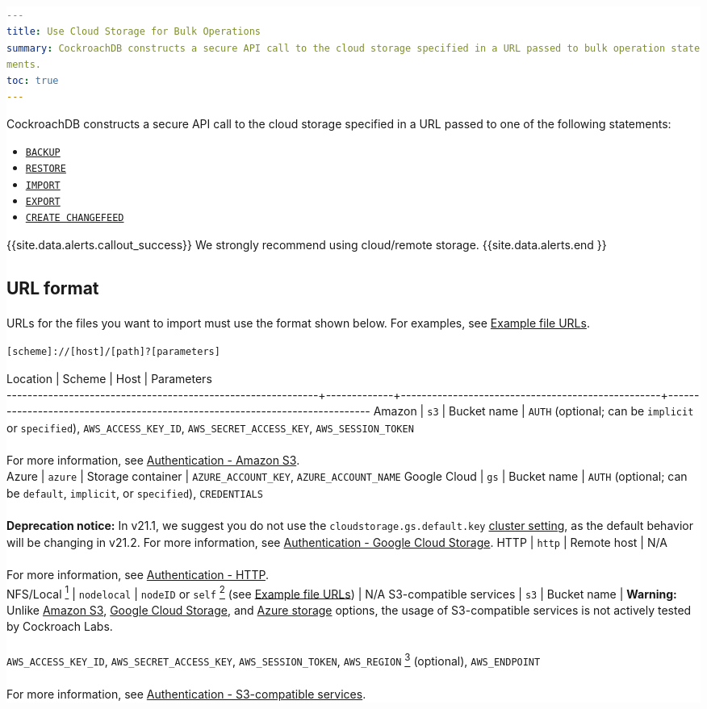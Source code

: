 ```yaml
---
title: Use Cloud Storage for Bulk Operations
summary: CockroachDB constructs a secure API call to the cloud storage specified in a URL passed to bulk operation statements.
toc: true
---
```


CockroachDB constructs a secure API call to the cloud storage specified in a URL passed to one of the following statements:

- [`BACKUP`](backup.html)
- [`RESTORE`](restore.html)
- [`IMPORT`](import.html)
- [`EXPORT`](export.html)
- [`CREATE CHANGEFEED`](create-changefeed.html)

{{site.data.alerts.callout_success}}
We strongly recommend using cloud/remote storage.
{{site.data.alerts.end }}

## URL format

URLs for the files you want to import must use the format shown below. For examples, see [Example file URLs](#example-file-urls).

~~~
[scheme]://[host]/[path]?[parameters]
~~~

Location                                                    | Scheme      | Host                                             | Parameters                                                                 
------------------------------------------------------------+-------------+--------------------------------------------------+----------------------------------------------------------------------------
Amazon                                                      | `s3`        | Bucket name                                      | `AUTH` (optional; can be `implicit` or `specified`), `AWS_ACCESS_KEY_ID`, `AWS_SECRET_ACCESS_KEY`, `AWS_SESSION_TOKEN` <br><br>For more information, see [Authentication - Amazon S3](#amazon-s3).                               
Azure                                                       | `azure`     | Storage container                                | `AZURE_ACCOUNT_KEY`, `AZURE_ACCOUNT_NAME`
Google Cloud                                                | `gs`        | Bucket name                                      | `AUTH` (optional; can be `default`, `implicit`, or `specified`), `CREDENTIALS` <br><br>**Deprecation notice:** In v21.1, we suggest you do not use the `cloudstorage.gs.default.key` [cluster setting](cluster-settings.html), as the default behavior will be changing in v21.2. For more information, see [Authentication - Google Cloud Storage](#google-cloud-storage).
HTTP                                                        | `http`      | Remote host                                      | N/A <br><br>For more information, see [Authentication - HTTP](#http).      
NFS/Local&nbsp;[<sup>1</sup>](#considerations)              | `nodelocal` | `nodeID` or `self` [<sup>2</sup>](#considerations) (see [Example file URLs](#example-file-urls)) | N/A
S3-compatible services                                     | `s3`        | Bucket name                                      | **Warning:** Unlike [Amazon S3](#amazon-s3), [Google Cloud Storage](#google-cloud-storage), and [Azure storage](#azure-storage) options, the usage of S3-compatible services is not actively tested by Cockroach Labs. <br><br>`AWS_ACCESS_KEY_ID`, `AWS_SECRET_ACCESS_KEY`, `AWS_SESSION_TOKEN`, `AWS_REGION`&nbsp;[<sup>3</sup>](#considerations) (optional), `AWS_ENDPOINT`<br><br>For more information, see [Authentication - S3-compatible services](#s3-compatible-services).   
